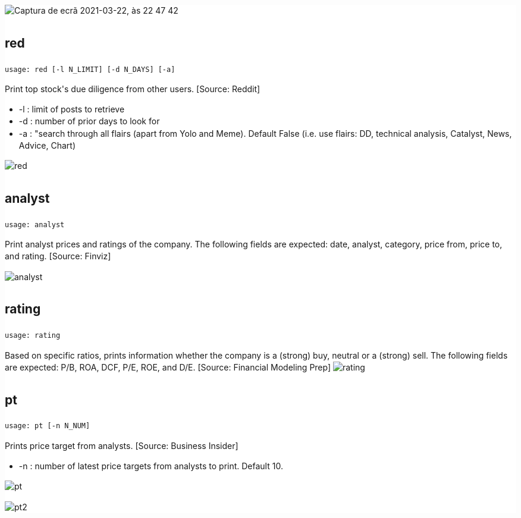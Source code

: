 <img width="770" alt="Captura de ecrã 2021-03-22, às 22 47 42" src="https://user-images.githubusercontent.com/25267873/112070935-b2587a00-8b66-11eb-8dfb-0353fc83311d.png">


## red <a name="red"></a>

```text
usage: red [-l N_LIMIT] [-d N_DAYS] [-a]
```

Print top stock's due diligence from other users. [Source: Reddit]

* -l : limit of posts to retrieve
* -d : number of prior days to look for
* -a : "search through all flairs (apart from Yolo and Meme). Default False (i.e. use flairs: DD, technical analysis, Catalyst, News, Advice, Chart)

<img width="950" alt="red" src="https://user-images.githubusercontent.com/25267873/108609417-a2ae1000-73c5-11eb-8f3c-54c76b418e14.png">

## analyst <a name="analyst"></a>

```text
usage: analyst
```

Print analyst prices and ratings of the company. The following fields are expected: date, analyst, category, price from, price to, and rating. [Source: Finviz]

<img width="938" alt="analyst" src="https://user-images.githubusercontent.com/25267873/108609253-a8572600-73c4-11eb-9629-6c192fc2907c.png">

## rating <a name="rating"></a>

```text
usage: rating
```

Based on specific ratios, prints information whether the company is a (strong) buy, neutral or a (strong) sell. The following fields are expected: P/B, ROA, DCF, P/E, ROE, and D/E. [Source: Financial Modeling Prep]
<img width="922" alt="rating" src="https://user-images.githubusercontent.com/25267873/108609444-d0935480-73c5-11eb-9f14-4fefa67f41ee.png">

## pt <a name="pt"></a>

```text
usage: pt [-n N_NUM]
```

Prints price target from analysts. [Source: Business Insider]

* -n : number of latest price targets from analysts to print. Default 10.

![pt](https://user-images.githubusercontent.com/25267873/108609888-fec66380-73c8-11eb-8c2f-04ceaac6f3f5.png)

<img width="940" alt="pt2" src="https://user-images.githubusercontent.com/25267873/108609914-3af9c400-73c9-11eb-8820-0abfa9e57119.png">

